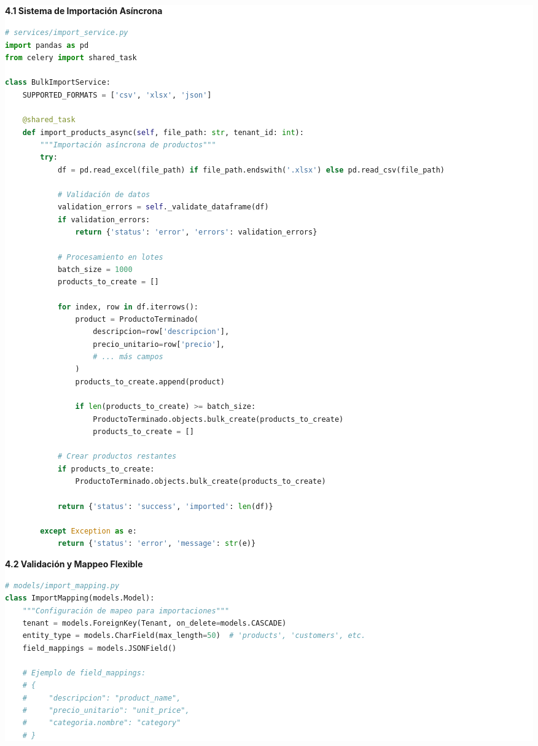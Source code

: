 **4.1 Sistema de Importación Asíncrona**
```python
# services/import_service.py
import pandas as pd
from celery import shared_task

class BulkImportService:
    SUPPORTED_FORMATS = ['csv', 'xlsx', 'json']
    
    @shared_task
    def import_products_async(self, file_path: str, tenant_id: int):
        """Importación asíncrona de productos"""
        try:
            df = pd.read_excel(file_path) if file_path.endswith('.xlsx') else pd.read_csv(file_path)
            
            # Validación de datos
            validation_errors = self._validate_dataframe(df)
            if validation_errors:
                return {'status': 'error', 'errors': validation_errors}
            
            # Procesamiento en lotes
            batch_size = 1000
            products_to_create = []
            
            for index, row in df.iterrows():
                product = ProductoTerminado(
                    descripcion=row['descripcion'],
                    precio_unitario=row['precio'],
                    # ... más campos
                )
                products_to_create.append(product)
                
                if len(products_to_create) >= batch_size:
                    ProductoTerminado.objects.bulk_create(products_to_create)
                    products_to_create = []
            
            # Crear productos restantes
            if products_to_create:
                ProductoTerminado.objects.bulk_create(products_to_create)
                
            return {'status': 'success', 'imported': len(df)}
            
        except Exception as e:
            return {'status': 'error', 'message': str(e)}
```

**4.2 Validación y Mappeo Flexible**
```python
# models/import_mapping.py
class ImportMapping(models.Model):
    """Configuración de mapeo para importaciones"""
    tenant = models.ForeignKey(Tenant, on_delete=models.CASCADE)
    entity_type = models.CharField(max_length=50)  # 'products', 'customers', etc.
    field_mappings = models.JSONField()
    
    # Ejemplo de field_mappings:
    # {
    #     "descripcion": "product_name",
    #     "precio_unitario": "unit_price",
    #     "categoria.nombre": "category"
    # }
```
